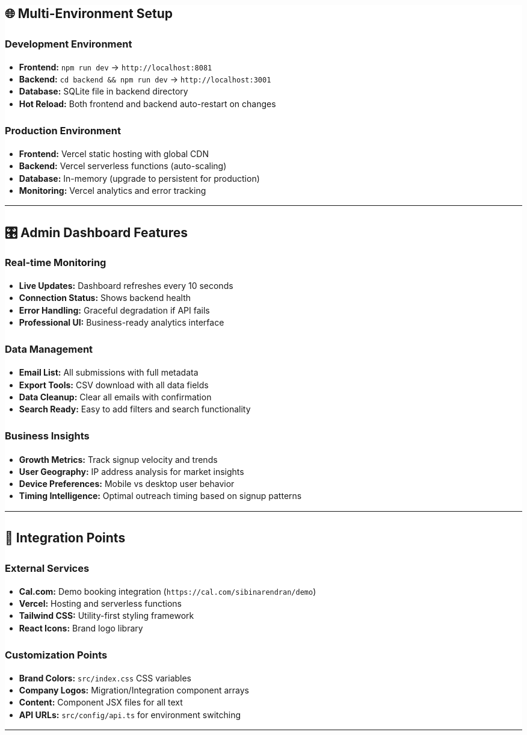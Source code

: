 
## 🌐 **Multi-Environment Setup**

### **Development Environment**
- **Frontend:** `npm run dev` → `http://localhost:8081`
- **Backend:** `cd backend && npm run dev` → `http://localhost:3001`
- **Database:** SQLite file in backend directory
- **Hot Reload:** Both frontend and backend auto-restart on changes

### **Production Environment** 
- **Frontend:** Vercel static hosting with global CDN
- **Backend:** Vercel serverless functions (auto-scaling)
- **Database:** In-memory (upgrade to persistent for production)
- **Monitoring:** Vercel analytics and error tracking

---

## 🎛️ **Admin Dashboard Features**

### **Real-time Monitoring**
- **Live Updates:** Dashboard refreshes every 10 seconds
- **Connection Status:** Shows backend health
- **Error Handling:** Graceful degradation if API fails
- **Professional UI:** Business-ready analytics interface

### **Data Management**
- **Email List:** All submissions with full metadata
- **Export Tools:** CSV download with all data fields
- **Data Cleanup:** Clear all emails with confirmation
- **Search Ready:** Easy to add filters and search functionality

### **Business Insights**
- **Growth Metrics:** Track signup velocity and trends  
- **User Geography:** IP address analysis for market insights
- **Device Preferences:** Mobile vs desktop user behavior
- **Timing Intelligence:** Optimal outreach timing based on signup patterns

---

## 🔗 **Integration Points**

### **External Services**
- **Cal.com:** Demo booking integration (`https://cal.com/sibinarendran/demo`)
- **Vercel:** Hosting and serverless functions
- **Tailwind CSS:** Utility-first styling framework
- **React Icons:** Brand logo library

### **Customization Points**
- **Brand Colors:** `src/index.css` CSS variables
- **Company Logos:** Migration/Integration component arrays
- **Content:** Component JSX files for all text
- **API URLs:** `src/config/api.ts` for environment switching

---